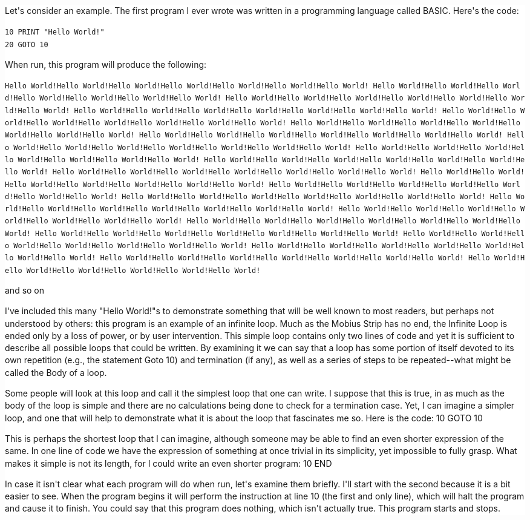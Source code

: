 Let's consider an example. The first program I ever wrote was written in a programming language called BASIC. Here's the code:

```
10 PRINT "Hello World!"
20 GOTO 10
```

When run, this program will produce the following:

```
Hello World!Hello World!Hello World!Hello World!Hello World!Hello World!Hello World! Hello World!Hello World!Hello World!Hello World!Hello World!Hello World!Hello World! Hello World!Hello World!Hello World!Hello World!Hello World!Hello World!Hello World! Hello World!Hello World!Hello World!Hello World!Hello World!Hello World!Hello World! Hello World!Hello World!Hello World!Hello World!Hello World!Hello World!Hello World! Hello World!Hello World!Hello World!Hello World!Hello World!Hello World!Hello World! Hello World!Hello World!Hello World!Hello World!Hello World!Hello World!Hello World! Hello World!Hello World!Hello World!Hello World!Hello World!Hello World!Hello World! Hello World!Hello World!Hello World!Hello World!Hello World!Hello World!Hello World! Hello World!Hello World!Hello World!Hello World!Hello World!Hello World!Hello World! Hello World!Hello World!Hello World!Hello World!Hello World!Hello World!Hello World! Hello World!Hello World!Hello World!Hello World!Hello World!Hello World!Hello World! Hello World!Hello World!Hello World!Hello World!Hello World!Hello World!Hello World! Hello World!Hello World!Hello World!Hello World!Hello World!Hello World!Hello World! Hello World!Hello World!Hello World!Hello World!Hello World!Hello World!Hello World! Hello World!Hello World!Hello World!Hello World!Hello World!Hello World!Hello World! Hello World!Hello World!Hello World!Hello World!Hello World!Hello World!Hello World! Hello World!Hello World!Hello World!Hello World!Hello World!Hello World!Hello World! Hello World!Hello World!Hello World!Hello World!Hello World!Hello World!Hello World! Hello World!Hello World!Hello World!Hello World!Hello World!Hello World!Hello World! Hello World!Hello World!Hello World!Hello World!Hello World!Hello World!Hello World! Hello World!Hello World!Hello World!Hello World!Hello World!Hello World!
```

and so on

I've included this many "Hello World!"s to demonstrate something that will be well known to most readers, but perhaps not understood by others: this program is an example of an infinite loop. Much as the Mobius Strip has no end, the Infinite Loop is ended only by a loss of power, or by user intervention. This simple loop contains only two lines of code and yet it is sufficient to describe all possible loops that could be written. By examining it we can say that a loop has some portion of itself devoted to its own repetition (e.g., the statement Goto 10) and termination (if any), as well as a series of steps to be repeated--what might be called the Body of a loop.

Some people will look at this loop and call it the simplest loop that one can write. I suppose that this is true, in as much as the body of the loop is simple and there are no calculations being done to check for a termination case. Yet, I can imagine a simpler loop, and one that will help to demonstrate what it is about the loop that fascinates me so. Here is the code:
10 GOTO 10

This is perhaps the shortest loop that I can imagine, although someone may be able to find an even shorter expression of the same. In one line of code we have the expression of something at once trivial in its simplicity, yet impossible to fully grasp. What makes it simple is not its length, for I could write an even shorter program:
10 END

In case it isn't clear what each program will do when run, let's examine them briefly. I'll start with the second because it is a bit easier to see. When the program begins it will perform the instruction at line 10 (the first and only line), which will halt the program and cause it to finish. You could say that this program does nothing, which isn't actually true. This program starts and stops.
